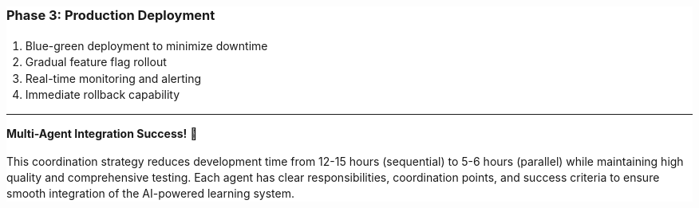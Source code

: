 ### Phase 3: Production Deployment
1. Blue-green deployment to minimize downtime
2. Gradual feature flag rollout
3. Real-time monitoring and alerting
4. Immediate rollback capability

---

**Multi-Agent Integration Success!** 🎉

This coordination strategy reduces development time from 12-15 hours (sequential) to 5-6 hours (parallel) while maintaining high quality and comprehensive testing. Each agent has clear responsibilities, coordination points, and success criteria to ensure smooth integration of the AI-powered learning system.